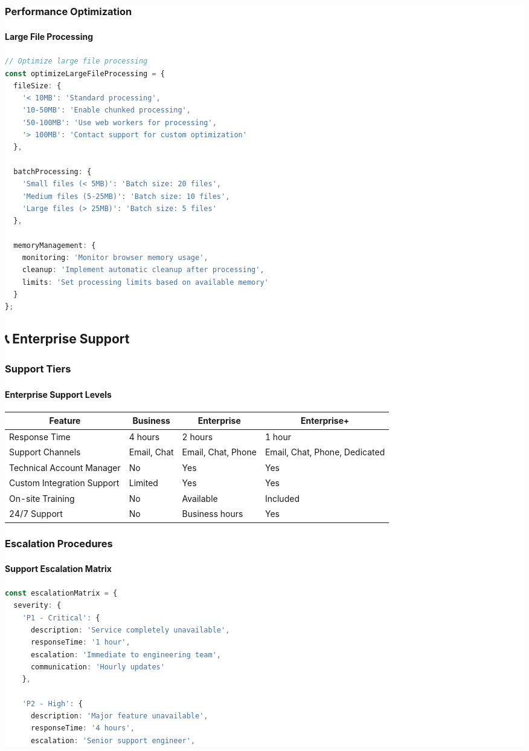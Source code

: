 ### **Performance Optimization**

#### **Large File Processing**
```typescript
// Optimize large file processing
const optimizeLargeFileProcessing = {
  fileSize: {
    '< 10MB': 'Standard processing',
    '10-50MB': 'Enable chunked processing',
    '50-100MB': 'Use web workers for processing',
    '> 100MB': 'Contact support for custom optimization'
  },
  
  batchProcessing: {
    'Small files (< 5MB)': 'Batch size: 20 files',
    'Medium files (5-25MB)': 'Batch size: 10 files',
    'Large files (> 25MB)': 'Batch size: 5 files'
  },
  
  memoryManagement: {
    monitoring: 'Monitor browser memory usage',
    cleanup: 'Implement automatic cleanup after processing',
    limits: 'Set processing limits based on available memory'
  }
};
```

## 📞 Enterprise Support

### **Support Tiers**

#### **Enterprise Support Levels**
| Feature | Business | Enterprise | Enterprise+ |
|---------|----------|------------|-------------|
| Response Time | 4 hours | 2 hours | 1 hour |
| Support Channels | Email, Chat | Email, Chat, Phone | Email, Chat, Phone, Dedicated |
| Technical Account Manager | No | Yes | Yes |
| Custom Integration Support | Limited | Yes | Yes |
| On-site Training | No | Available | Included |
| 24/7 Support | No | Business hours | Yes |

### **Escalation Procedures**

#### **Support Escalation Matrix**
```typescript
const escalationMatrix = {
  severity: {
    'P1 - Critical': {
      description: 'Service completely unavailable',
      responseTime: '1 hour',
      escalation: 'Immediate to engineering team',
      communication: 'Hourly updates'
    },
    
    'P2 - High': {
      description: 'Major feature unavailable',
      responseTime: '4 hours',
      escalation: 'Senior support engineer',
```